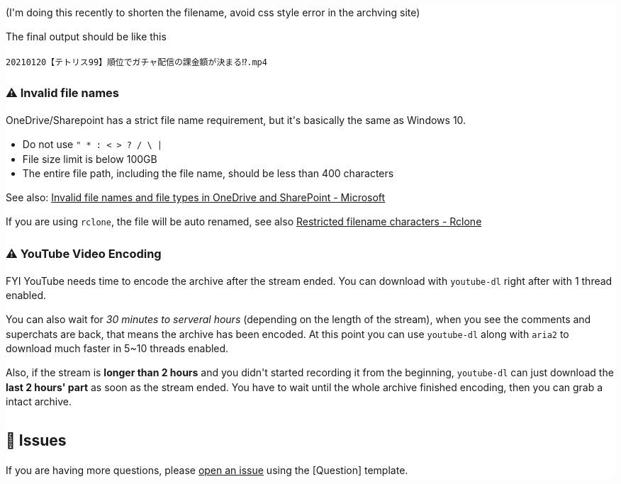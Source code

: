 (I'm doing this recently to shorten the filename, avoid css style error in the archving site)

The final output should be like this

```
20210120【テトリス99】順位でガチャ配信の課金額が決まる⁉.mp4
```

### ⚠ Invalid file names

OneDrive/Sharepoint has a strict file name requirement, but it's basically the same as Windows 10.

- Do not use `" * : < > ? / \ |`
- File size limit is below 100GB
- The entire file path, including the file name, should be less than 400 characters

See also: [Invalid file names and file types in OneDrive and SharePoint - Microsoft](https://support.microsoft.com/en-us/office/invalid-file-names-and-file-types-in-onedrive-and-sharepoint-64883a5d-228e-48f5-b3d2-eb39e07630fa)

If you are using `rclone`, the file will be auto renamed, see also [Restricted filename characters - Rclone](https://rclone.org/onedrive/#restricted-filename-characters)

### ⚠ YouTube Video Encoding

FYI YouTube needs time to encode the archive after the stream ended. You can download with `youtube-dl` right after with 1 thread enabled.

You can also wait for _30 minutes to serveral hours_ (depending on the length of the stream), when you see the comments and superchats are back, that means the archive has been encoded. At this point you can use `youtube-dl` along with `aria2` to download much faster in 5~10 threads enabled.

Also, if the stream is **longer than 2 hours** and you didn't started recording it from the beginning, `youtube-dl` can just download the **last 2 hours' part** as soon as the stream ended. You have to wait until the whole archive finished encoding, then you can grab a intact archive.

## 🔰 Issues

If you are having more questions, please [open an issue](https://github.com/aozaki-kuro/archive-guide/issues/new?assignees=&labels=question&template=questions.md&title=%5BQuestion%5D+) using the \[Question\] template.
